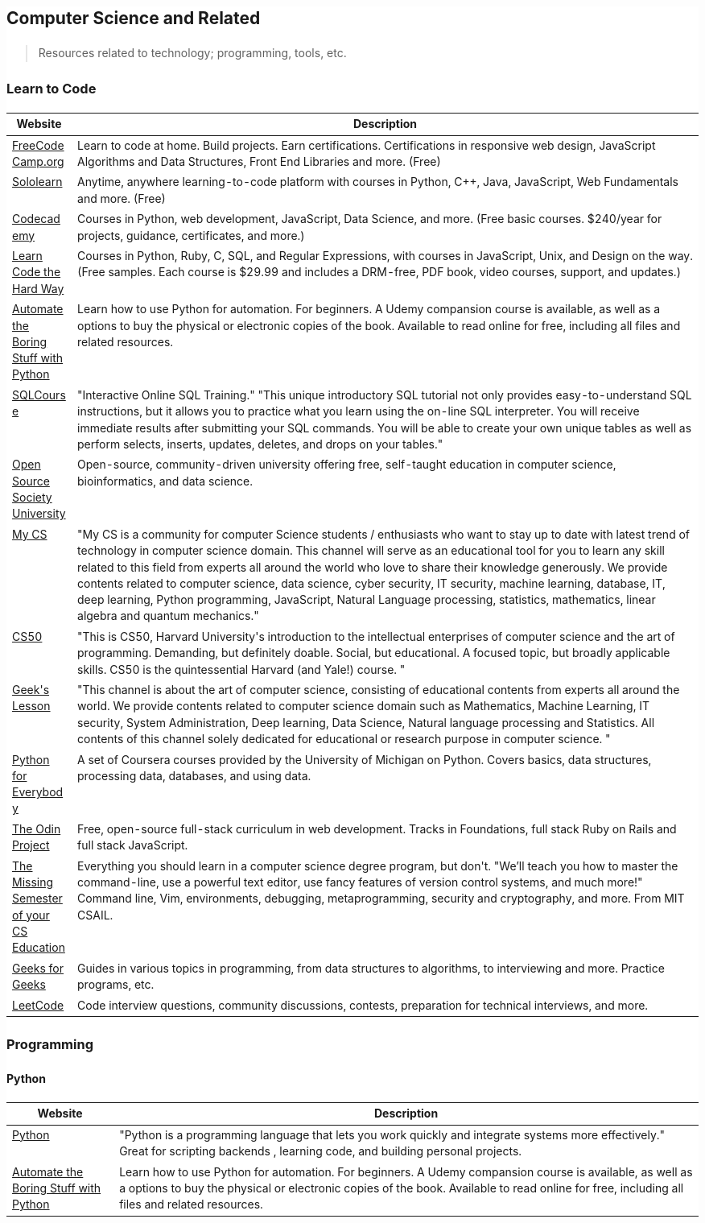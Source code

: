  ## Computer Science and Related

> Resources related to technology; programming, tools, etc.

### Learn to Code

| Website                                                      | Description                                                  |
| ------------------------------------------------------------ | ------------------------------------------------------------ |
| [FreeCodeCamp.org](https://www.freecodecamp.org/)            | Learn to code at home. Build projects. Earn certifications. Certifications in responsive web design, JavaScript Algorithms and Data Structures, Front End Libraries and more. (Free) |
| [Sololearn](https://www.sololearn.com)                       | Anytime, anywhere learning-to-code platform with courses in Python, C++, Java, JavaScript, Web Fundamentals and more. (Free) |
| [Codecademy](https://www.codecademy.com/)                    | Courses in Python, web development, JavaScript, Data Science, and more. (Free basic courses. $240/year for projects, guidance, certificates, and more.) |
| [Learn Code the Hard Way](https://learncodethehardway.org/)  | Courses in Python, Ruby, C, SQL, and Regular Expressions, with courses in JavaScript, Unix, and Design on the way. (Free samples. Each course is $29.99 and includes a DRM-free, PDF book, video courses, support, and updates.) |
| [Automate the Boring Stuff with Python](https://automatetheboringstuff.com/) | Learn how to use Python for automation. For beginners. A Udemy compansion course is available, as well as a options to buy the physical or electronic copies of the book. Available to read online for free, including all files and related resources. |
| [SQLCourse](https://www.sqlcourse.com/)                      | "Interactive Online SQL Training." "This unique introductory SQL tutorial not only provides easy-to-understand SQL instructions, but it allows you to practice what you learn using the on-line SQL interpreter. You will receive immediate results after submitting your SQL commands. You will be able to create your own unique tables as well as perform selects, inserts, updates, deletes, and drops on your tables." |
| [Open Source Society University](https://github.com/ossu)    | Open-source, community-driven university offering free, self-taught education in computer science, bioinformatics, and data science. |
| [My CS](https://www.youtube.com/c/MyCS1/videos)              | "My CS is a community for computer Science students / enthusiasts who  want to stay up to date with latest trend of technology in computer  science domain. This channel will serve as an educational tool for you  to learn any skill related to this field from experts all around the  world who love to share their knowledge generously. We provide contents  related to computer science, data science, cyber security, IT security,  machine learning, database, IT,  deep learning, Python programming,  JavaScript, Natural Language processing, statistics, mathematics, linear algebra and quantum mechanics." |
| [CS50](https://www.youtube.com/c/cs50)                       | "This is CS50, Harvard University's introduction to the intellectual enterprises of computer science and the art of programming. Demanding, but definitely doable. Social, but educational. A focused topic, but broadly applicable skills. CS50 is the quintessential Harvard (and Yale!) course. " |
| [Geek's Lesson](https://www.youtube.com/c/GeeksLesson/)      | "This channel is about the art of computer science, consisting of educational contents from experts all around the world. We provide contents related to computer science domain such as Mathematics, Machine Learning, IT security, System Administration, Deep learning, Data Science, Natural language processing and Statistics.  All contents of this channel solely dedicated for educational or research purpose in computer science.  " |
| [Python for Everybody](https://www.coursera.org/specializations/python) | A set of Coursera courses provided by the University of Michigan on Python. Covers basics, data structures, processing data, databases, and using data. |
| [The Odin Project](https://www.theodinproject.com/)          | Free, open-source full-stack curriculum in web development. Tracks in Foundations, full stack Ruby on Rails and full stack JavaScript. |
| [The Missing Semester of your CS Education](https://missing.csail.mit.edu/) | Everything you should learn in a computer science degree program, but don't. "We’ll teach you how to master the command-line, use a powerful text editor, use fancy features of version control systems, and much more!" Command line, Vim, environments, debugging, metaprogramming, security and cryptography, and more. From MIT CSAIL. |
| [Geeks for Geeks](https://www.geeksforgeeks.org/about/)      | Guides in various topics in programming, from data structures to algorithms, to interviewing and more. Practice programs, etc. |
| [LeetCode](https://leetcode.com/)                            | Code interview questions, community discussions, contests, preparation for technical interviews, and more. |

### Programming

#### Python

| Website                                                      | Description                                                  |
| ------------------------------------------------------------ | ------------------------------------------------------------ |
| [Python](https://www.python.org/)                            | "Python is a programming language that lets you work quickly and integrate systems more effectively." Great for scripting backends , learning code, and building personal projects. |
| [Automate the Boring Stuff with Python](https://automatetheboringstuff.com/) | Learn how to use Python for automation. For beginners. A Udemy compansion course is available, as well as a options to buy the physical or electronic copies of the book. Available to read online for free, including all files and related resources. |